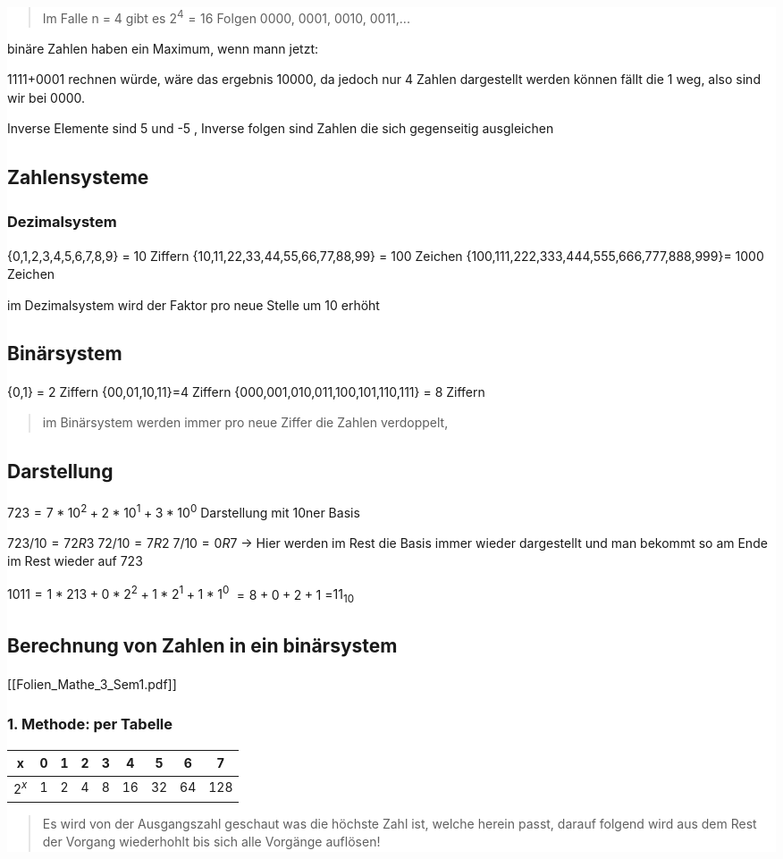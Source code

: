> Im Falle n = 4 gibt es $2^4=16$ Folgen
> 0000, 0001, 0010, 0011,...


binäre Zahlen haben ein Maximum, wenn mann jetzt:

1111+0001 rechnen würde, wäre das ergebnis 10000, da jedoch nur 4 Zahlen dargestellt werden können fällt die 1 weg, also sind wir bei  0000.

Inverse Elemente sind 5 und -5
, Inverse folgen sind Zahlen die sich gegenseitig ausgleichen

## Zahlensysteme
### Dezimalsystem

{0,1,2,3,4,5,6,7,8,9} = 10 Ziffern
{10,11,22,33,44,55,66,77,88,99} = 100 Zeichen
{100,111,222,333,444,555,666,777,888,999}= 1000 Zeichen

im Dezimalsystem wird der Faktor pro neue Stelle um 10 erhöht

## Binärsystem

{0,1} = 2 Ziffern
{00,01,10,11}=4 Ziffern
{000,001,010,011,100,101,110,111} = 8 Ziffern
> im Binärsystem werden immer pro neue Ziffer die Zahlen verdoppelt, 


## Darstellung
$723=7*10^2+2*10^1+3*10^0$ Darstellung mit 10ner Basis

$723/10=72R3$ 
$72/10=7R2$
$7/10=0R7$ 
-> Hier werden im Rest die Basis immer wieder dargestellt und man bekommt so am Ende im Rest wieder auf 723


$1011 = 1*213+0*2^2+1*2^1+1*1^0$
		$=8+0+2+1$
		=$11_{10}$

## Berechnung von Zahlen in ein binärsystem
[[Folien_Mathe_3_Sem1.pdf]]
### 1. Methode: per Tabelle

| x     | 0   | 1   | 2   | 3   | 4   | 5   | 6   | 7   |
| ----- | --- | --- | --- | --- | --- | --- | --- | --- |
| $2^x$ | 1   | 2   | 4   | 8   | 16  | 32  | 64  | 128 |
> Es wird von der Ausgangszahl geschaut was die höchste Zahl ist, welche herein passt, darauf folgend wird aus dem Rest der Vorgang wiederhohlt bis sich alle Vorgänge auflösen!
